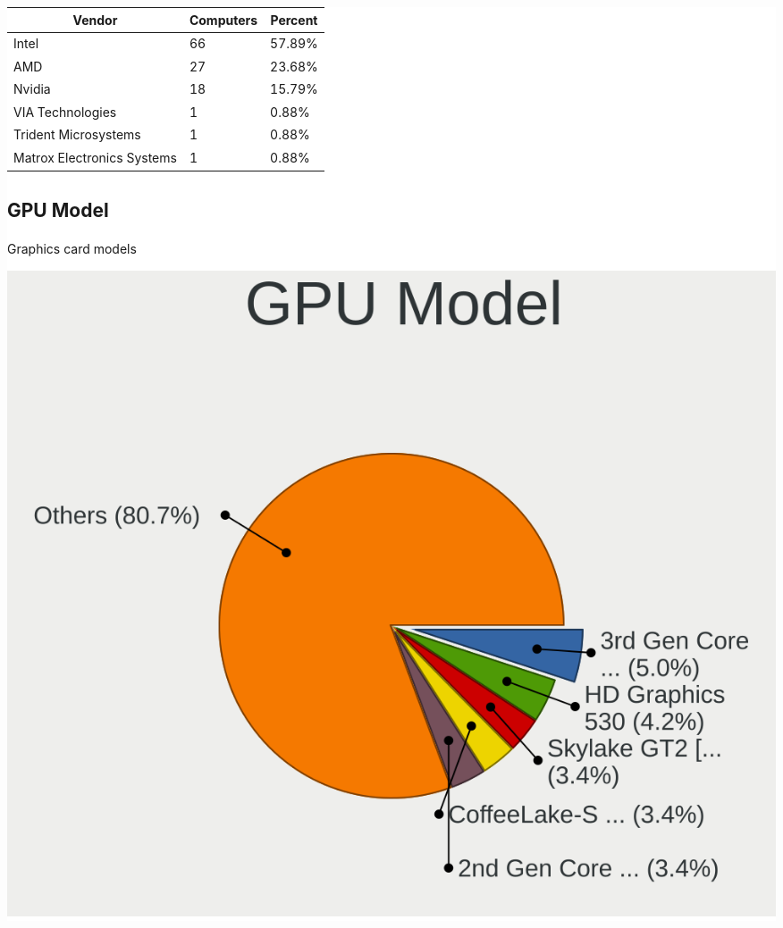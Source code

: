 

| Vendor                     | Computers | Percent |
|----------------------------|-----------|---------|
| Intel                      | 66        | 57.89%  |
| AMD                        | 27        | 23.68%  |
| Nvidia                     | 18        | 15.79%  |
| VIA Technologies           | 1         | 0.88%   |
| Trident Microsystems       | 1         | 0.88%   |
| Matrox Electronics Systems | 1         | 0.88%   |

GPU Model
---------

Graphics card models

![GPU Model](./images/pie_chart_bsd/gpu_model.svg)
